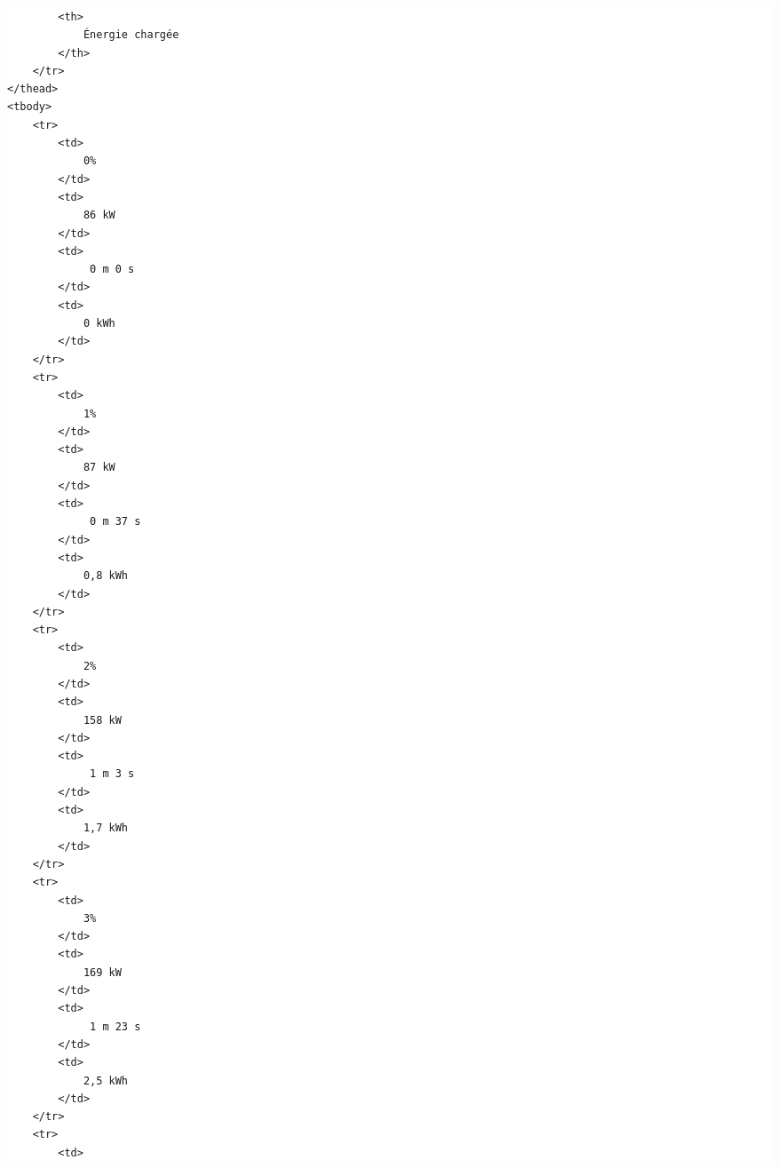 			<th>
				Énergie chargée
			</th>
		</tr>
	</thead>
	<tbody>
		<tr>
			<td>
				0%
			</td>
			<td>
				86 kW
			</td>
			<td>
				 0 m 0 s
			</td>
			<td>
				0 kWh
			</td>
		</tr>
		<tr>
			<td>
				1%
			</td>
			<td>
				87 kW
			</td>
			<td>
				 0 m 37 s
			</td>
			<td>
				0,8 kWh
			</td>
		</tr>
		<tr>
			<td>
				2%
			</td>
			<td>
				158 kW
			</td>
			<td>
				 1 m 3 s
			</td>
			<td>
				1,7 kWh
			</td>
		</tr>
		<tr>
			<td>
				3%
			</td>
			<td>
				169 kW
			</td>
			<td>
				 1 m 23 s
			</td>
			<td>
				2,5 kWh
			</td>
		</tr>
		<tr>
			<td>